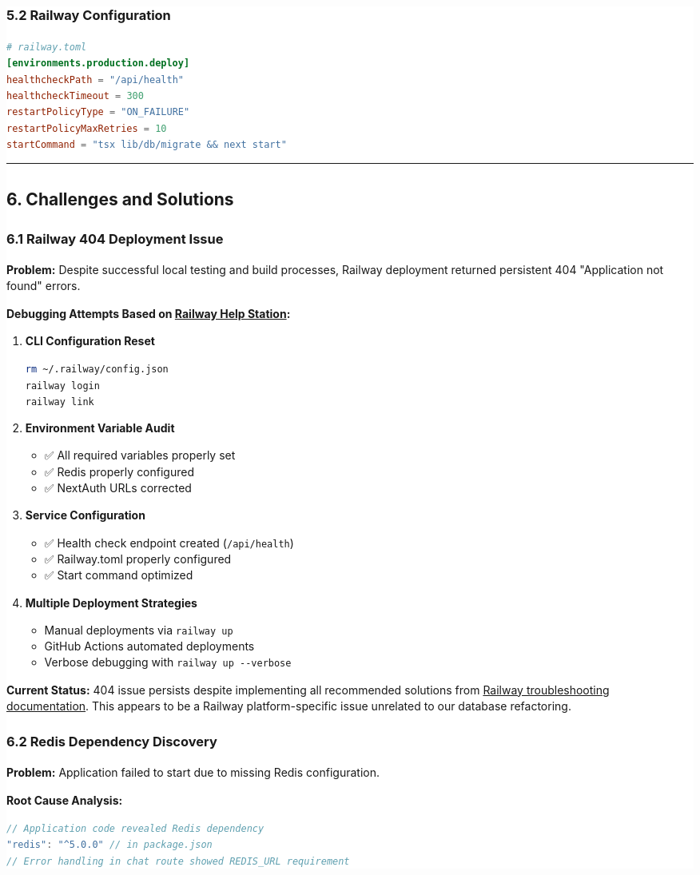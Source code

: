 ### 5.2 Railway Configuration
```toml
# railway.toml
[environments.production.deploy]
healthcheckPath = "/api/health"
healthcheckTimeout = 300
restartPolicyType = "ON_FAILURE"
restartPolicyMaxRetries = 10
startCommand = "tsx lib/db/migrate && next start"
```

---

## 6. Challenges and Solutions

### 6.1 Railway 404 Deployment Issue

**Problem:** Despite successful local testing and build processes, Railway deployment returned persistent 404 "Application not found" errors.

**Debugging Attempts Based on [Railway Help Station](https://help.railway.com/questions/getting-code-404-not-found-after-linking-fc1cc34f):**

1. **CLI Configuration Reset**
   ```bash
   rm ~/.railway/config.json
   railway login
   railway link
   ```

2. **Environment Variable Audit**
   - ✅ All required variables properly set
   - ✅ Redis properly configured
   - ✅ NextAuth URLs corrected

3. **Service Configuration**
   - ✅ Health check endpoint created (`/api/health`)
   - ✅ Railway.toml properly configured
   - ✅ Start command optimized

4. **Multiple Deployment Strategies**
   - Manual deployments via `railway up`
   - GitHub Actions automated deployments
   - Verbose debugging with `railway up --verbose`

**Current Status:** 404 issue persists despite implementing all recommended solutions from [Railway troubleshooting documentation](https://nightscout.github.io/troubleshoot/railway/). This appears to be a Railway platform-specific issue unrelated to our database refactoring.

### 6.2 Redis Dependency Discovery

**Problem:** Application failed to start due to missing Redis configuration.

**Root Cause Analysis:**
```typescript
// Application code revealed Redis dependency
"redis": "^5.0.0" // in package.json
// Error handling in chat route showed REDIS_URL requirement
```
